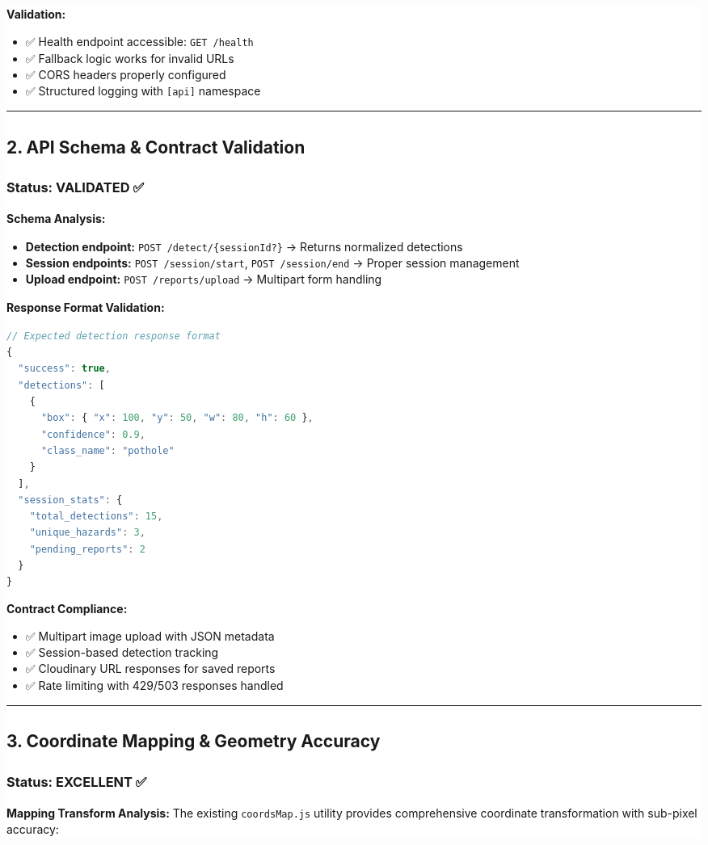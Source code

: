 **Validation:**
- ✅ Health endpoint accessible: `GET /health`
- ✅ Fallback logic works for invalid URLs
- ✅ CORS headers properly configured
- ✅ Structured logging with `[api]` namespace

---

## 2. API Schema & Contract Validation

### Status: **VALIDATED** ✅

**Schema Analysis:**
- **Detection endpoint:** `POST /detect/{sessionId?}` → Returns normalized detections
- **Session endpoints:** `POST /session/start`, `POST /session/end` → Proper session management
- **Upload endpoint:** `POST /reports/upload` → Multipart form handling

**Response Format Validation:**
```javascript
// Expected detection response format
{
  "success": true,
  "detections": [
    {
      "box": { "x": 100, "y": 50, "w": 80, "h": 60 },
      "confidence": 0.9,
      "class_name": "pothole"
    }
  ],
  "session_stats": {
    "total_detections": 15,
    "unique_hazards": 3,
    "pending_reports": 2
  }
}
```

**Contract Compliance:**
- ✅ Multipart image upload with JSON metadata
- ✅ Session-based detection tracking
- ✅ Cloudinary URL responses for saved reports
- ✅ Rate limiting with 429/503 responses handled

---

## 3. Coordinate Mapping & Geometry Accuracy

### Status: **EXCELLENT** ✅

**Mapping Transform Analysis:**
The existing `coordsMap.js` utility provides comprehensive coordinate transformation with sub-pixel accuracy:
